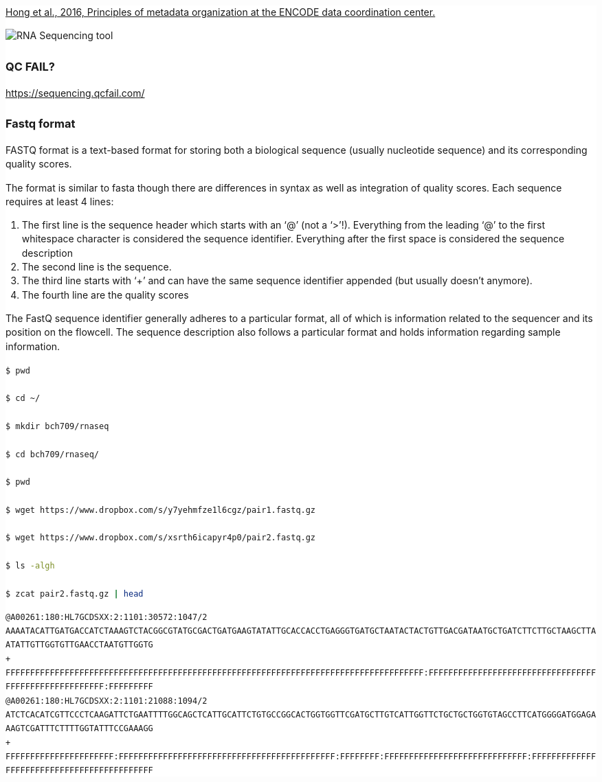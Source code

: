 [Hong et al., 2016, Principles of metadata organization at the ENCODE data coordination center.](https://academic.oup.com/database/article-lookup/doi/10.1093/database/baw001)



![RNA Sequencing tool]({{{site.baseurl}}/fig/rnasoftware.png)


### QC FAIL?
https://sequencing.qcfail.com/


### Fastq format
FASTQ format is a text-based format for storing both a biological sequence (usually nucleotide sequence) and its corresponding quality scores.


The format is similar to fasta though there are differences in syntax as well as integration of quality scores. Each sequence requires at least 4 lines:

1. The first line is the sequence header which starts with an ‘@’ (not a ‘>’!).
Everything from the leading ‘@’ to the first whitespace character is considered the sequence identifier.
Everything after the first space is considered the sequence description
2. The second line is the sequence.
3. The third line starts with ‘+’ and can have the same sequence identifier appended (but usually doesn’t anymore).
4. The fourth line are the quality scores

The FastQ sequence identifier generally adheres to a particular format, all of which is information related to the sequencer and its position on the flowcell. The sequence description also follows a particular format and holds information regarding sample information.




```bash
$ pwd

$ cd ~/

$ mkdir bch709/rnaseq

$ cd bch709/rnaseq/

$ pwd

$ wget https://www.dropbox.com/s/y7yehmfze1l6cgz/pair1.fastq.gz

$ wget https://www.dropbox.com/s/xsrth6icapyr4p0/pair2.fastq.gz
 
$ ls -algh

$ zcat pair2.fastq.gz | head
 ```

```
@A00261:180:HL7GCDSXX:2:1101:30572:1047/2
AAAATACATTGATGACCATCTAAAGTCTACGGCGTATGCGACTGATGAAGTATATTGCACCACCTGAGGGTGATGCTAATACTACTGTTGACGATAATGCTGATCTTCTTGCTAAGCTTAATATTGTTGGTGTTGAACCTAATGTTGGTG
+
FFFFFFFFFFFFFFFFFFFFFFFFFFFFFFFFFFFFFFFFFFFFFFFFFFFFFFFFFFFFFFFFFFFFFFFFFFFFFFFFFFFFF:FFFFFFFFFFFFFFFFFFFFFFFFFFFFFFFFFFFFFFFFFFFFFFFFFFFFFF:FFFFFFFFF
@A00261:180:HL7GCDSXX:2:1101:21088:1094/2
ATCTCACATCGTTCCCTCAAGATTCTGAATTTTGGCAGCTCATTGCATTCTGTGCCGGCACTGGTGGTTCGATGCTTGTCATTGGTTCTGCTGCTGGTGTAGCCTTCATGGGGATGGAGAAAGTCGATTTCTTTTGGTATTTCCGAAAGG
+
FFFFFFFFFFFFFFFFFFFFFF:FFFFFFFFFFFFFFFFFFFFFFFFFFFFFFFFFFFFFFFFFFFF:FFFFFFFF:FFFFFFFFFFFFFFFFFFFFFFFFFFFFF:FFFFFFFFFFFFFFFFFFFFFFFFFFFFFFFFFFFFFFFFFFF
```